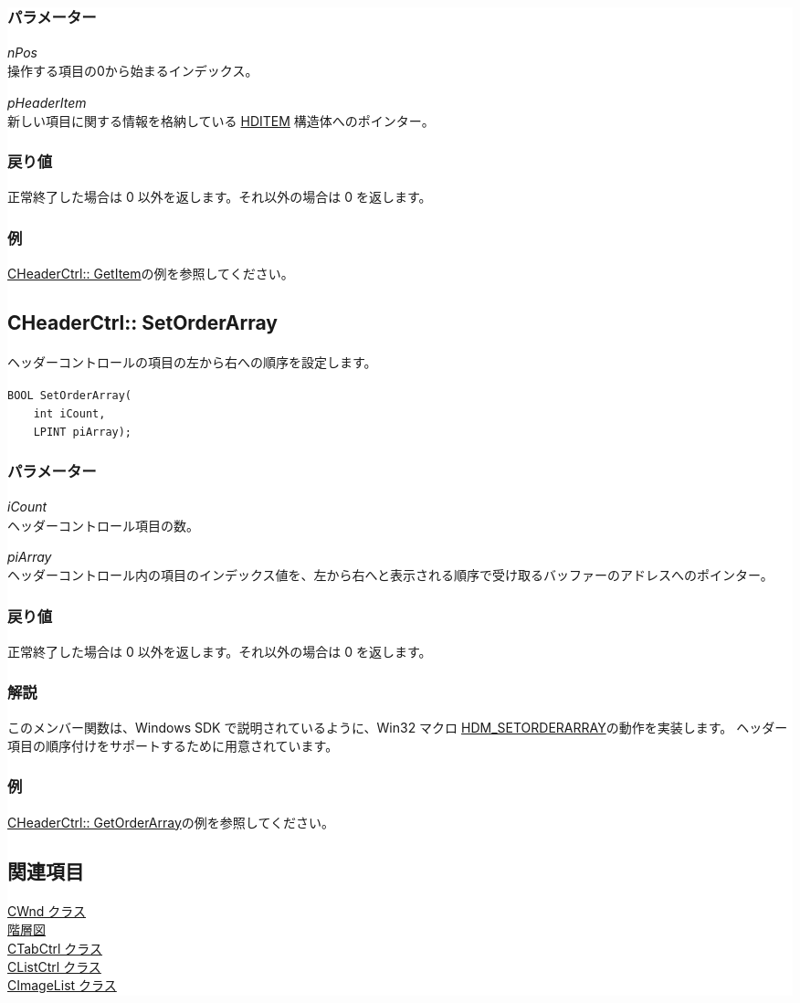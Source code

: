 ### <a name="parameters"></a>パラメーター

*nPos*<br/>
操作する項目の0から始まるインデックス。

*pHeaderItem*<br/>
新しい項目に関する情報を格納している [HDITEM](/windows/win32/api/commctrl/ns-commctrl-hditemw) 構造体へのポインター。

### <a name="return-value"></a>戻り値

正常終了した場合は 0 以外を返します。それ以外の場合は 0 を返します。

### <a name="example"></a>例

  [CHeaderCtrl:: GetItem](#getitem)の例を参照してください。

## <a name="cheaderctrlsetorderarray"></a><a name="setorderarray"></a> CHeaderCtrl:: SetOrderArray

ヘッダーコントロールの項目の左から右への順序を設定します。

```
BOOL SetOrderArray(
    int iCount,
    LPINT piArray);
```

### <a name="parameters"></a>パラメーター

*iCount*<br/>
ヘッダーコントロール項目の数。

*piArray*<br/>
ヘッダーコントロール内の項目のインデックス値を、左から右へと表示される順序で受け取るバッファーのアドレスへのポインター。

### <a name="return-value"></a>戻り値

正常終了した場合は 0 以外を返します。それ以外の場合は 0 を返します。

### <a name="remarks"></a>解説

このメンバー関数は、Windows SDK で説明されているように、Win32 マクロ [HDM_SETORDERARRAY](/windows/win32/Controls/hdm-setorderarray)の動作を実装します。 ヘッダー項目の順序付けをサポートするために用意されています。

### <a name="example"></a>例

  [CHeaderCtrl:: GetOrderArray](#getorderarray)の例を参照してください。

## <a name="see-also"></a>関連項目

[CWnd クラス](../../mfc/reference/cwnd-class.md)<br/>
[階層図](../../mfc/hierarchy-chart.md)<br/>
[CTabCtrl クラス](../../mfc/reference/ctabctrl-class.md)<br/>
[CListCtrl クラス](../../mfc/reference/clistctrl-class.md)<br/>
[CImageList クラス](../../mfc/reference/cimagelist-class.md)
